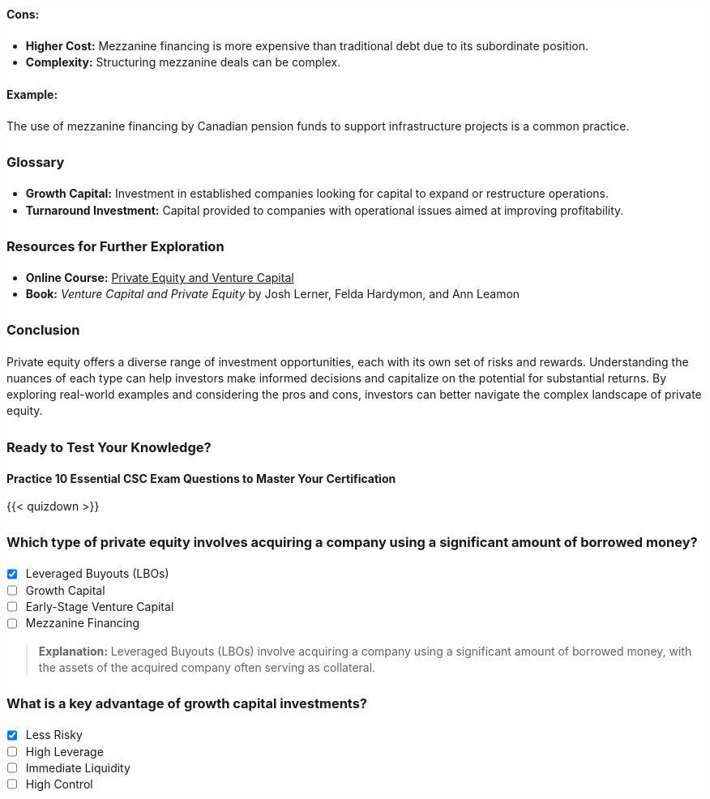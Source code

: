 #### Cons:
- **Higher Cost:** Mezzanine financing is more expensive than traditional debt due to its subordinate position.
- **Complexity:** Structuring mezzanine deals can be complex.

#### Example:
The use of mezzanine financing by Canadian pension funds to support infrastructure projects is a common practice.

### Glossary

- **Growth Capital:** Investment in established companies looking for capital to expand or restructure operations.
- **Turnaround Investment:** Capital provided to companies with operational issues aimed at improving profitability.

### Resources for Further Exploration

- **Online Course:** [Private Equity and Venture Capital](https://www.coursera.org/learn/private-equity-venture-capital)
- **Book:** *Venture Capital and Private Equity* by Josh Lerner, Felda Hardymon, and Ann Leamon

### Conclusion

Private equity offers a diverse range of investment opportunities, each with its own set of risks and rewards. Understanding the nuances of each type can help investors make informed decisions and capitalize on the potential for substantial returns. By exploring real-world examples and considering the pros and cons, investors can better navigate the complex landscape of private equity.

### **Ready to Test Your Knowledge?**

**Practice 10 Essential CSC Exam Questions to Master Your Certification**

{{< quizdown >}}

### Which type of private equity involves acquiring a company using a significant amount of borrowed money?

- [x] Leveraged Buyouts (LBOs)
- [ ] Growth Capital
- [ ] Early-Stage Venture Capital
- [ ] Mezzanine Financing

> **Explanation:** Leveraged Buyouts (LBOs) involve acquiring a company using a significant amount of borrowed money, with the assets of the acquired company often serving as collateral.

### What is a key advantage of growth capital investments?

- [x] Less Risky
- [ ] High Leverage
- [ ] Immediate Liquidity
- [ ] High Control
